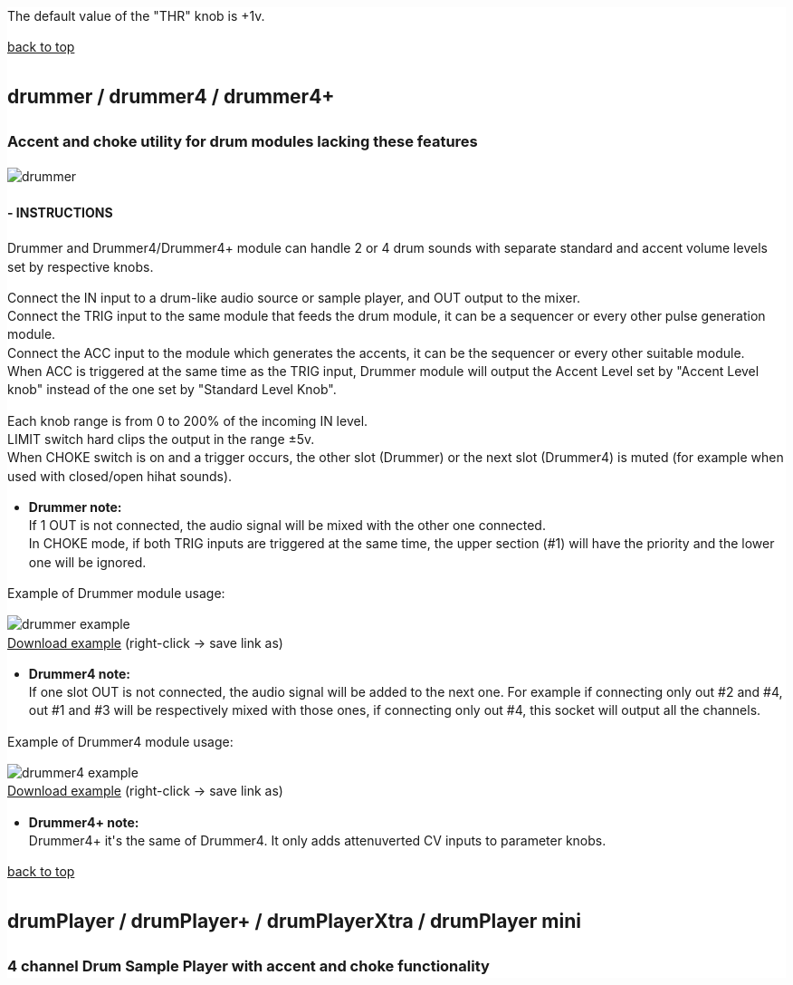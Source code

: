 The default value of the "THR" knob is +1v.

[back to top](#table-of-contents)

## drummer / drummer4 / drummer4+
### Accent and choke utility for drum modules lacking these features

![drummer](https://github.com/sickozell/SickoCV/assets/80784296/1fdfb704-f5e0-400f-8095-e20a8c51a7d3)

#### - INSTRUCTIONS
Drummer and Drummer4/Drummer4+ module can handle 2 or 4 drum sounds with separate standard and accent volume levels set by respective knobs.  

Connect the IN input to a drum-like audio source or sample player, and OUT output to the mixer.  
Connect the TRIG input to the same module that feeds the drum module, it can be a sequencer or every other pulse generation module.  
Connect the ACC input to the module which generates the accents, it can be the sequencer or every other suitable module.  
When ACC is triggered at the same time as the TRIG input, Drummer module will output the Accent Level set by "Accent Level knob" instead of the one set by "Standard Level Knob".  

Each knob range is from 0 to 200% of the incoming IN level.  
LIMIT switch hard clips the output in the range ±5v.  
When CHOKE switch is on and a trigger occurs, the other slot (Drummer) or the next slot (Drummer4) is muted (for example when used with closed/open hihat sounds).  

- **Drummer note:**  
If 1 OUT is not connected, the audio signal will be mixed with the other one connected.  
In CHOKE mode, if both TRIG inputs are triggered at the same time, the upper section (#1) will have the priority and the lower one will be ignored.

Example of Drummer module usage:

![drummer example](https://user-images.githubusercontent.com/80784296/212531420-150a0d94-12c6-463e-b46b-0828f5d45895.JPG)  
[Download example](./examples/drummer%20example.vcvs?raw=true) (right-click -> save link as)

- **Drummer4 note:**  
If one slot OUT is not connected, the audio signal will be added to the next one. For example if connecting only out #2 and #4, out #1 and #3 will be respectively mixed with those ones, if connecting only out #4, this socket will output all the channels.

Example of Drummer4 module usage:

![drummer4 example](https://user-images.githubusercontent.com/80784296/212531441-575f9b49-dee2-47ca-a82d-0861a10145e5.JPG)  
[Download example](./examples/drummer4%20example.vcvs?raw=true) (right-click -> save link as)

- **Drummer4+ note:**  
Drummer4+ it's the same of Drummer4. It only adds attenuverted CV inputs to parameter knobs.

[back to top](#table-of-contents)

## drumPlayer / drumPlayer+ / drumPlayerXtra / drumPlayer mini
### 4 channel Drum Sample Player with accent and choke functionality
